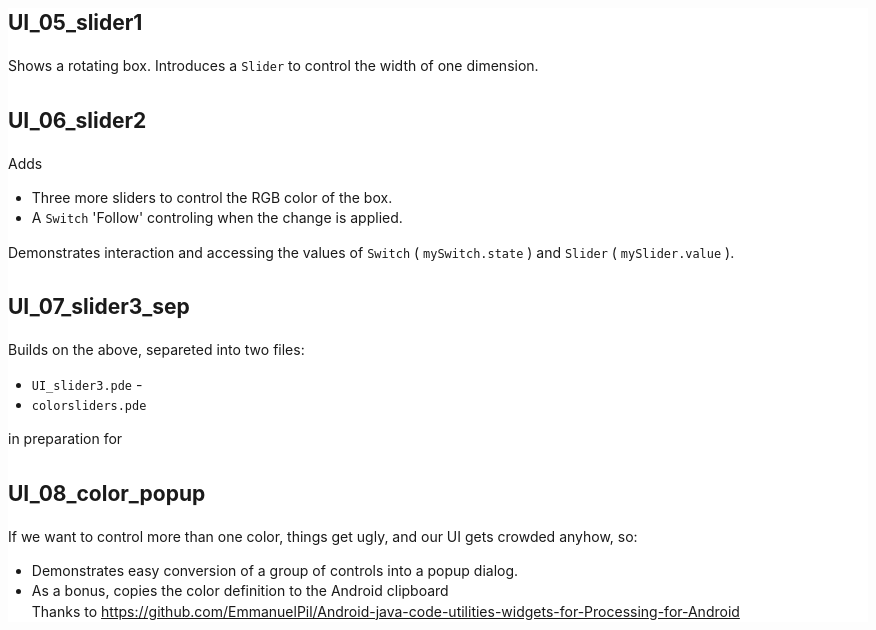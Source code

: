 ## UI_05_slider1

Shows a rotating box.
Introduces a `Slider`  to control the width of one dimension.

## UI_06_slider2

Adds
- Three more sliders to control the RGB color of the box.
- A `Switch`  'Follow' controling when the change is applied.

Demonstrates interaction and accessing the values of `Switch` ( `mySwitch.state` ) and `Slider` (  `mySlider.value` ).

## UI_07_slider3_sep

Builds on the above, separeted into two files:

- `UI_slider3.pde` - 
- `colorsliders.pde`

in preparation for

## UI_08_color_popup

If we want to control more than one color, things get ugly, and our UI gets crowded anyhow, so:

- Demonstrates easy  conversion of a group of controls into a popup dialog.
 - As a bonus, copies the color definition to the Android clipboard  
Thanks to
 https://github.com/EmmanuelPil/Android-java-code-utilities-widgets-for-Processing-for-Android
 